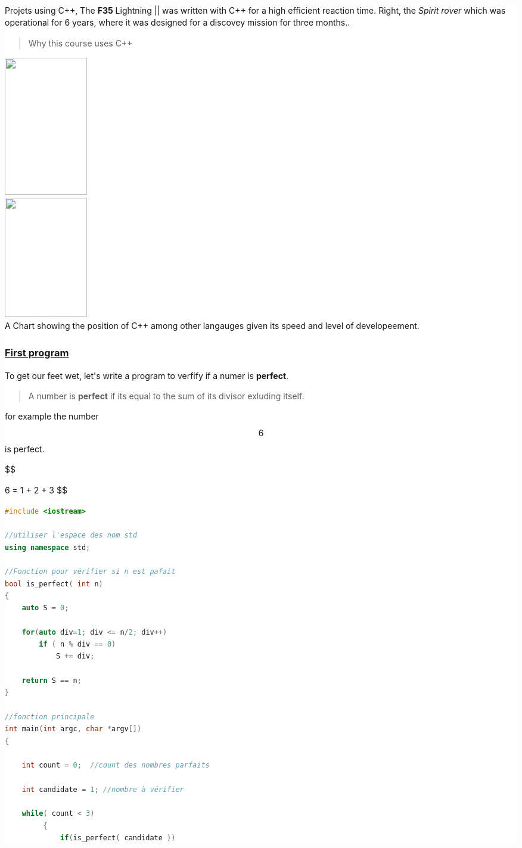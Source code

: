 <div class="figcaption"> Projets using  C++, The  <b>F35</b> Lightning
|| was written with  C++ for a high efficient reaction time. Right, the
<em>Spirit rover</em> which was operational for 6 years, where it was designed
for a discovey mission for three months..</div>


> Why this course uses C++

<div class="fig figleft">
<img src="{{ site.url }}{{ site.baseurl }}/assets/intro/c++_timing.png"
width="40%" height="230">
</div>

<div class="fig figright">
<img src="{{ site.url }}{{ site.baseurl }}/assets/intro/c++_lowlevel.png"
width="40%" height="200">

</div>
<div class="figcaption"> A Chart showing the position of C++ among other langauges given its speed and level of developeement.</div>



### [First program ](#linkLabel)
<a name='linkLabel'></a>

To get our feet wet, let's write a program to verfify if a numer is **perfect**.

> A number is **perfect** if its equal to the sum of its divisor exluding
itself.

for example the number $$6$$ is perfect.

$$

6 = 1 + 2 + 3
$$


```cpp
#include <iostream>  

//utiliser l'espace des nom std
using namespace std;

//Fonction pour vérifier si n est pafait
bool is_perfect( int n)
{
    auto S = 0;

    for(auto div=1; div <= n/2; div++)
        if ( n % div == 0)
            S += div;

    return S == n;
}

//fonction principale
int main(int argc, char *argv[])
{

    int count = 0;  //count des nombres parfaits

    int candidate = 1; //nombre à vérifier

    while( count < 3)
         {
             if(is_perfect( candidate ))
```